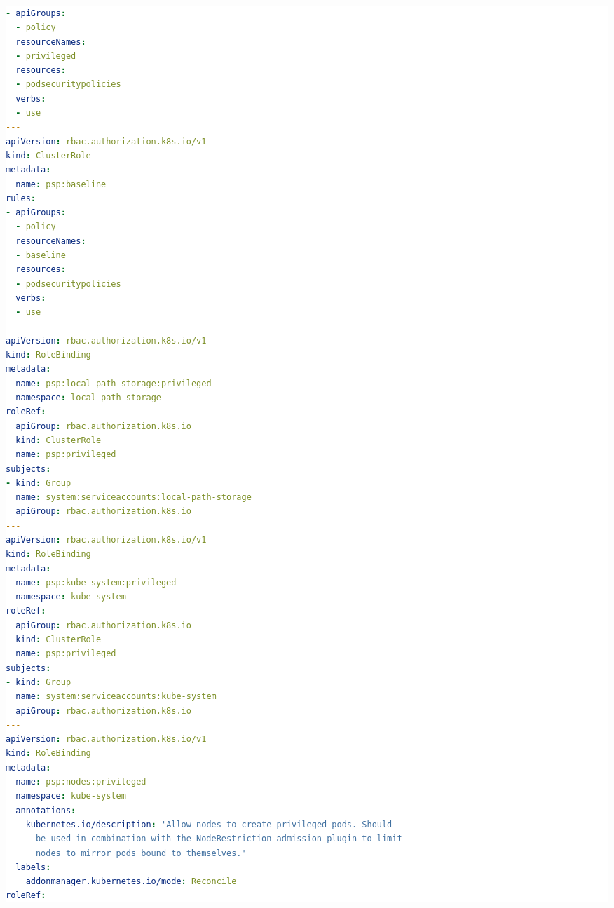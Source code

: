 ```yaml
- apiGroups:
  - policy
  resourceNames:
  - privileged
  resources:
  - podsecuritypolicies
  verbs:
  - use
---
apiVersion: rbac.authorization.k8s.io/v1
kind: ClusterRole
metadata:
  name: psp:baseline
rules:
- apiGroups:
  - policy
  resourceNames:
  - baseline
  resources:
  - podsecuritypolicies
  verbs:
  - use
---
apiVersion: rbac.authorization.k8s.io/v1
kind: RoleBinding
metadata:
  name: psp:local-path-storage:privileged
  namespace: local-path-storage
roleRef:
  apiGroup: rbac.authorization.k8s.io
  kind: ClusterRole
  name: psp:privileged
subjects:
- kind: Group
  name: system:serviceaccounts:local-path-storage
  apiGroup: rbac.authorization.k8s.io
---
apiVersion: rbac.authorization.k8s.io/v1
kind: RoleBinding
metadata:
  name: psp:kube-system:privileged
  namespace: kube-system
roleRef:
  apiGroup: rbac.authorization.k8s.io
  kind: ClusterRole
  name: psp:privileged
subjects:
- kind: Group
  name: system:serviceaccounts:kube-system
  apiGroup: rbac.authorization.k8s.io
---
apiVersion: rbac.authorization.k8s.io/v1
kind: RoleBinding
metadata:
  name: psp:nodes:privileged
  namespace: kube-system
  annotations:
    kubernetes.io/description: 'Allow nodes to create privileged pods. Should
      be used in combination with the NodeRestriction admission plugin to limit
      nodes to mirror pods bound to themselves.'
  labels:
    addonmanager.kubernetes.io/mode: Reconcile
roleRef:
```